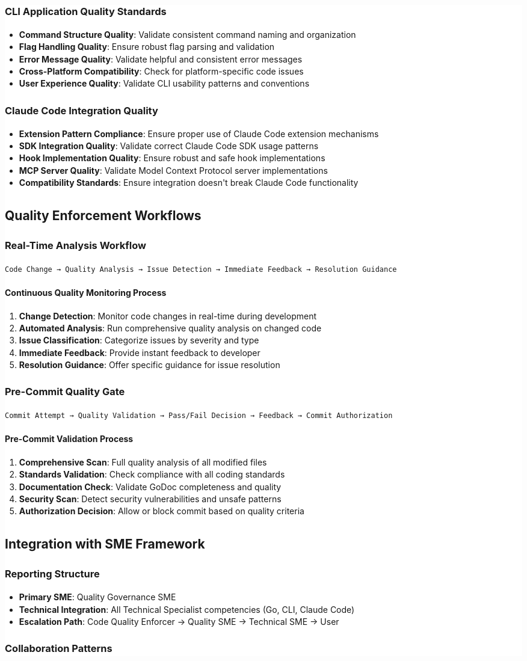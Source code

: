 ### CLI Application Quality Standards
- **Command Structure Quality**: Validate consistent command naming and organization
- **Flag Handling Quality**: Ensure robust flag parsing and validation
- **Error Message Quality**: Validate helpful and consistent error messages
- **Cross-Platform Compatibility**: Check for platform-specific code issues
- **User Experience Quality**: Validate CLI usability patterns and conventions

### Claude Code Integration Quality
- **Extension Pattern Compliance**: Ensure proper use of Claude Code extension mechanisms
- **SDK Integration Quality**: Validate correct Claude Code SDK usage patterns
- **Hook Implementation Quality**: Ensure robust and safe hook implementations
- **MCP Server Quality**: Validate Model Context Protocol server implementations
- **Compatibility Standards**: Ensure integration doesn't break Claude Code functionality

## Quality Enforcement Workflows

### Real-Time Analysis Workflow
```markdown
Code Change → Quality Analysis → Issue Detection → Immediate Feedback → Resolution Guidance
```

#### Continuous Quality Monitoring Process
1. **Change Detection**: Monitor code changes in real-time during development
2. **Automated Analysis**: Run comprehensive quality analysis on changed code
3. **Issue Classification**: Categorize issues by severity and type
4. **Immediate Feedback**: Provide instant feedback to developer
5. **Resolution Guidance**: Offer specific guidance for issue resolution

### Pre-Commit Quality Gate
```markdown
Commit Attempt → Quality Validation → Pass/Fail Decision → Feedback → Commit Authorization
```

#### Pre-Commit Validation Process
1. **Comprehensive Scan**: Full quality analysis of all modified files
2. **Standards Validation**: Check compliance with all coding standards
3. **Documentation Check**: Validate GoDoc completeness and quality
4. **Security Scan**: Detect security vulnerabilities and unsafe patterns
5. **Authorization Decision**: Allow or block commit based on quality criteria

## Integration with SME Framework

### Reporting Structure
- **Primary SME**: Quality Governance SME
- **Technical Integration**: All Technical Specialist competencies (Go, CLI, Claude Code)
- **Escalation Path**: Code Quality Enforcer → Quality SME → Technical SME → User

### Collaboration Patterns
